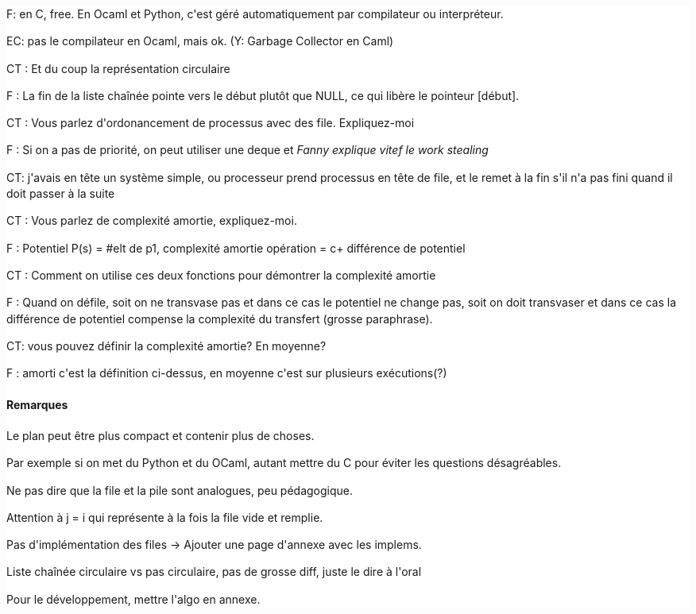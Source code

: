F: en C, free. En Ocaml et Python, c'est géré automatiquement par compilateur ou interpréteur.

EC: pas le compilateur en Ocaml, mais ok. (Y: Garbage Collector en Caml)



CT : Et du coup la représentation circulaire

F : La fin de la liste chaînée pointe vers le début plutôt que NULL, ce qui libère le pointeur [début].



CT : Vous parlez d'ordonancement de processus avec des file. Expliquez-moi

F : Si on a pas de priorité, on peut utiliser une deque et *Fanny explique vitef le work stealing*

CT: j'avais en tête un système simple, ou processeur prend processus en tête de file, et le remet à la fin s'il n'a pas fini quand il doit passer à la suite



CT : Vous parlez de complexité amortie, expliquez-moi.

F : Potentiel P(s) = #elt de p1, complexité amortie opération = c+ différence de potentiel

CT : Comment on utilise ces deux fonctions pour démontrer la complexité amortie

F : Quand on défile, soit on ne transvase pas et dans ce cas le potentiel ne change pas, soit on doit transvaser et dans ce cas la différence de potentiel compense la complexité du transfert (grosse paraphrase).



CT: vous pouvez définir la complexité amortie? En moyenne?

F : amorti c'est la définition ci-dessus, en moyenne c'est sur plusieurs exécutions(?) 





#### Remarques



Le plan peut être plus compact et contenir plus de choses.

Par exemple si on met du Python et du OCaml, autant mettre du C pour éviter les questions désagréables.



Ne pas dire que la file et la pile sont analogues, peu pédagogique.



Attention à j = i qui représente à la fois la file vide et remplie.



Pas d'implémentation des files -> Ajouter une page d'annexe avec les implems.



Liste chaînée circulaire vs pas circulaire, pas de grosse diff, juste le dire à l'oral



Pour le développement, mettre l'algo en annexe.
